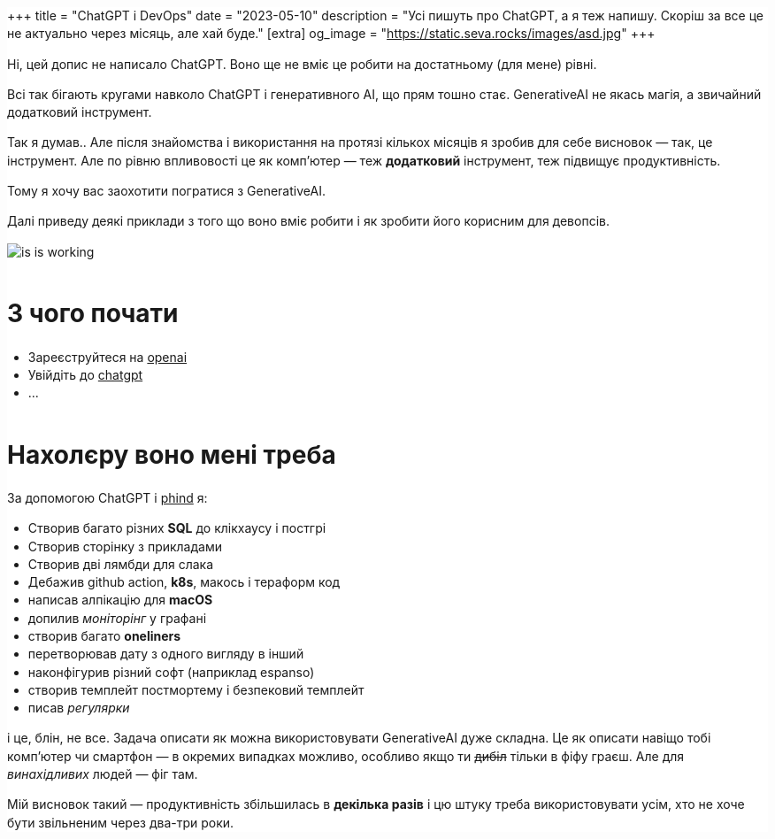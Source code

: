 +++
title = "ChatGPT і DevOps"
date = "2023-05-10"
description = "Усі пишуть про ChatGPT, а я теж напишу. Скоріш за все це не актуально через місяць, але хай буде."
[extra]
og_image = "https://static.seva.rocks/images/asd.jpg"
+++

Ні, цей допис не написало ChatGPT. Воно ще не вміє це робити на достатньому (для мене) рівні. 

Всі так бігають кругами навколо ChatGPT і генеративного AI, що прям тошно стає. GenerativeAI не якась магія, а звичайний додатковий інструмент. 

Так я думав.. Але після знайомства і використання на протязі кількох місяців я зробив для себе висновок — так, це інструмент. Але по рівню впливовості це як комп’ютер — теж **додатковий** інструмент, теж підвищує продуктивність. 

Тому я хочу вас заохотити погратися з GenerativeAI. 

Далі приведу деякі приклади з того що воно вміє робити і як зробити його корисним для девопсів. 

![is is working](https://static.seva.rocks/images/asd.jpg)


# З чого почати

* Зареєструйтеся на [openai](https://platform.openai.com)
* Увійдіть до [chatgpt](https://chat.openai.com)
* ...

# Нахолєру воно мені треба

За допомогою ChatGPT і [phind](https://phind.com) я:

* Створив багато різних **SQL** до клікхаусу і постгрі
* Створив сторінку з прикладами
* Створив дві лямбди для слака
* Дебажив github action, **k8s**, макось і тераформ код
* написав алпікацію для **macOS** 
* допилив *моніторінг* у графані
* створив багато **oneliners**
* перетворював дату з одного вигляду в інший
* наконфігурив різний софт (наприклад espanso)
* створив темплейт постмортему і безпековий темплейт
* писав *регулярки*

і це, блін, не все. Задача описати як можна використовувати GenerativeAI дуже складна. Це як описати навіщо тобі комп’ютер чи смартфон — в окремих випадках можливо, особливо якщо ти ~~дибіл~~ тільки в фіфу граєш. Але для *винахідливих* людей — фіг там. 

Мій висновок такий — продуктивність збільшилась в **декілька разів** і цю штуку треба використовувати усім, хто не хоче бути звільненим через два-три роки. 

